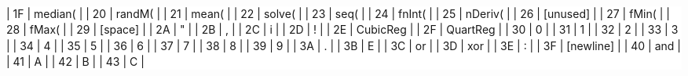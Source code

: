 |  1F  | median(       |
|  20  | randM(        |
|  21  | mean(         |
|  22  | solve(        |
|  23  | seq(          |
|  24  | fnInt(        |
|  25  | nDeriv(       |
|  26  | \[unused\]    |
|  27  | fMin(         |
|  28  | fMax(         |
|  29  | \[space\]     |
|  2A  | "             |
|  2B  | ,             |
|  2C  | i             |
|  2D  | !             |
|  2E  | CubicReg      |
|  2F  | QuartReg      |
|  30  | 0             |
|  31  | 1             |
|  32  | 2             |
|  33  | 3             |
|  34  | 4             |
|  35  | 5             |
|  36  | 6             |
|  37  | 7             |
|  38  | 8             |
|  39  | 9             |
|  3A  | .             |
|  3B  | E             |
|  3C  | or            |
|  3D  | xor           |
|  3E  | :             |
|  3F  | \[newline\]   |
|  40  | and           |
|  41  | A             |
|  42  | B             |
|  43  | C             |